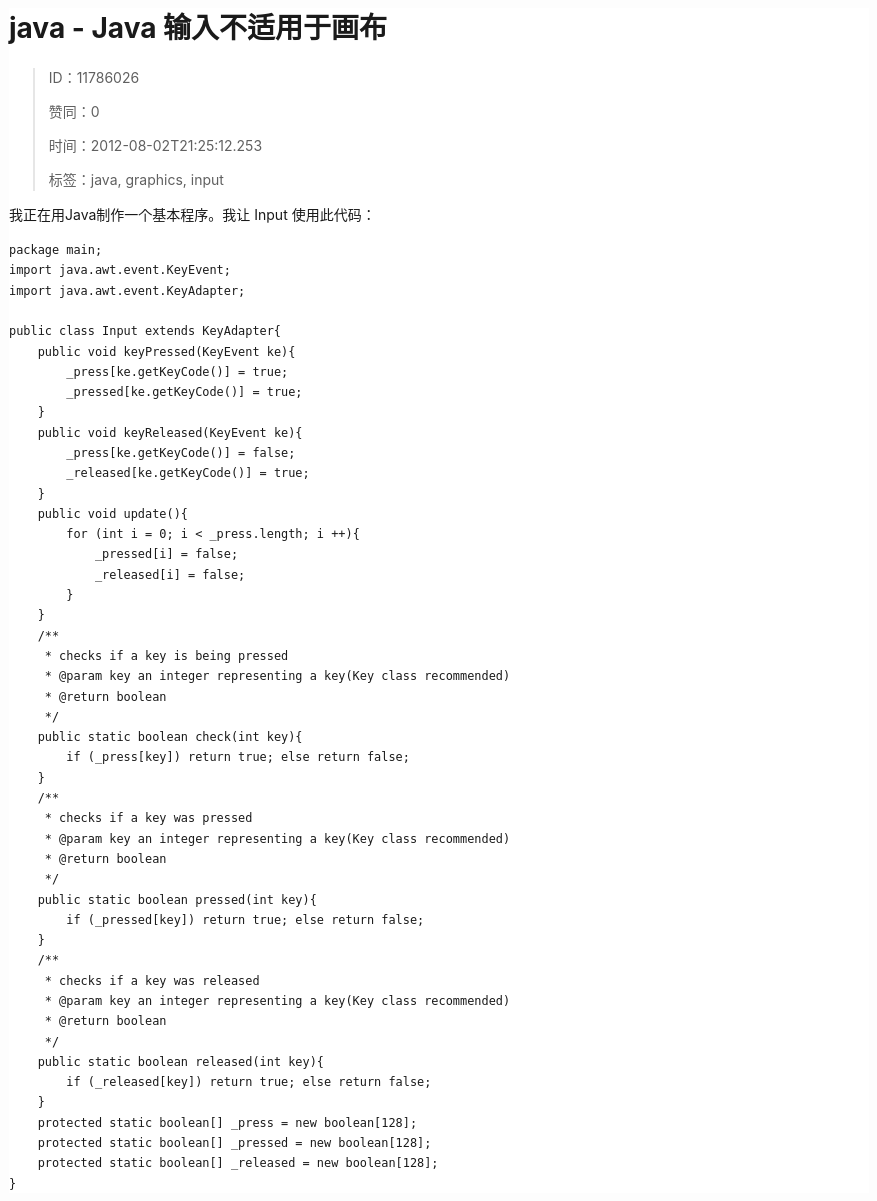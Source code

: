 # java - Java 输入不适用于画布

> ID：11786026
> 
> 赞同：0
> 
> 时间：2012-08-02T21:25:12.253
> 
> 标签：java, graphics, input

我正在用Java制作一个基本程序。我让 Input 使用此代码：

```
package main;
import java.awt.event.KeyEvent;
import java.awt.event.KeyAdapter;

public class Input extends KeyAdapter{
    public void keyPressed(KeyEvent ke){
        _press[ke.getKeyCode()] = true;
        _pressed[ke.getKeyCode()] = true;
    }
    public void keyReleased(KeyEvent ke){
        _press[ke.getKeyCode()] = false;
        _released[ke.getKeyCode()] = true;
    }
    public void update(){
        for (int i = 0; i < _press.length; i ++){
            _pressed[i] = false;
            _released[i] = false;
        }
    }
    /**
     * checks if a key is being pressed
     * @param key an integer representing a key(Key class recommended)
     * @return boolean
     */
    public static boolean check(int key){
        if (_press[key]) return true; else return false;
    }
    /**
     * checks if a key was pressed
     * @param key an integer representing a key(Key class recommended)
     * @return boolean
     */
    public static boolean pressed(int key){
        if (_pressed[key]) return true; else return false;
    }
    /**
     * checks if a key was released
     * @param key an integer representing a key(Key class recommended)
     * @return boolean
     */
    public static boolean released(int key){
        if (_released[key]) return true; else return false;
    }
    protected static boolean[] _press = new boolean[128];
    protected static boolean[] _pressed = new boolean[128];
    protected static boolean[] _released = new boolean[128];
} 
```
